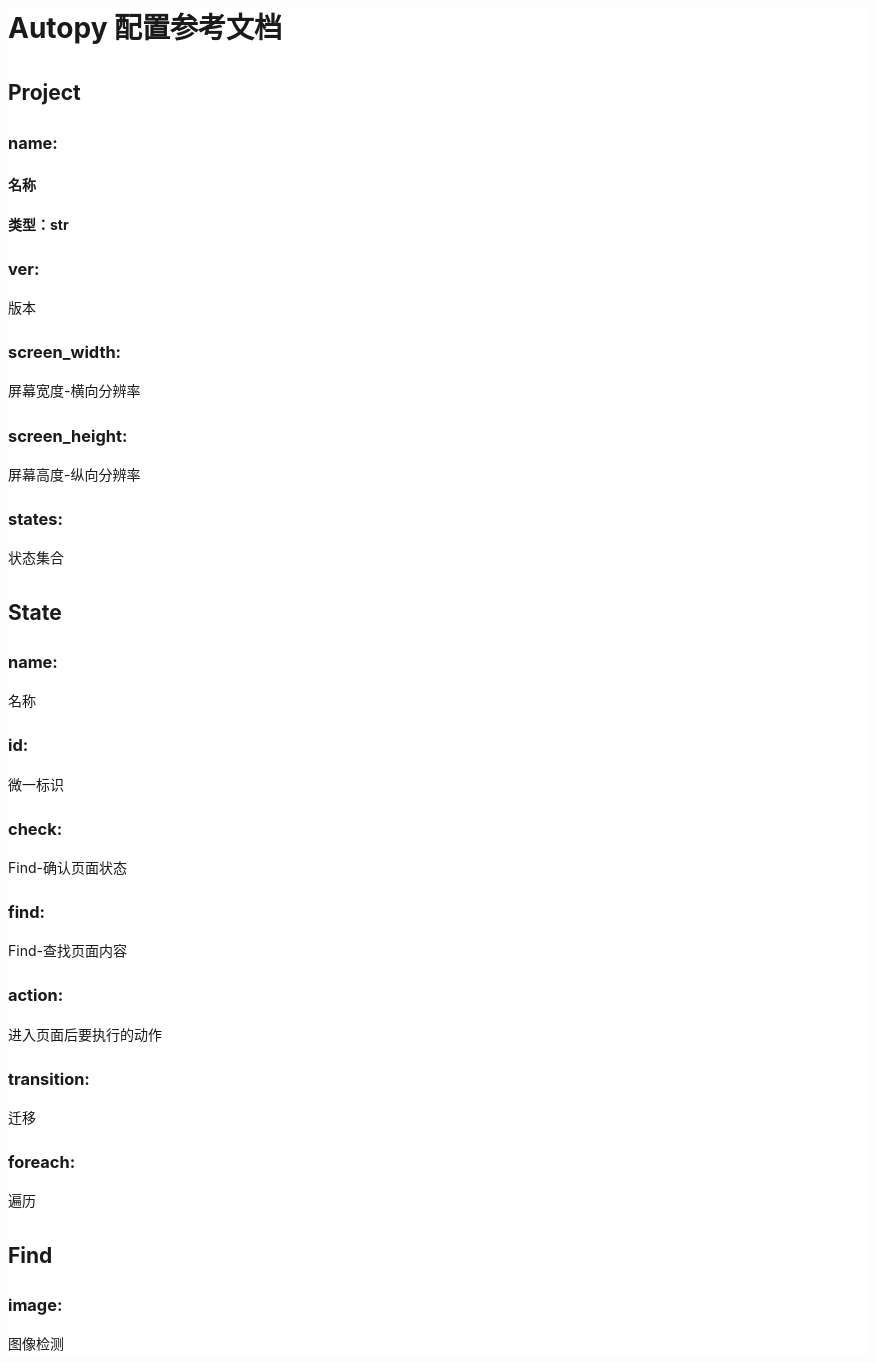 # Autopy 配置参考文档

## Project
### name:
#### 名称
#### 类型：str

### ver:
版本

### screen_width:
屏幕宽度-横向分辨率

### screen_height:
屏幕高度-纵向分辨率

### states:
状态集合



## State
### name:
名称

### id:
微一标识

### check:
Find-确认页面状态

### find:
Find-查找页面内容

### action:
进入页面后要执行的动作

### transition:
迁移

### foreach:
遍历



## Find 
### image:
图像检测
